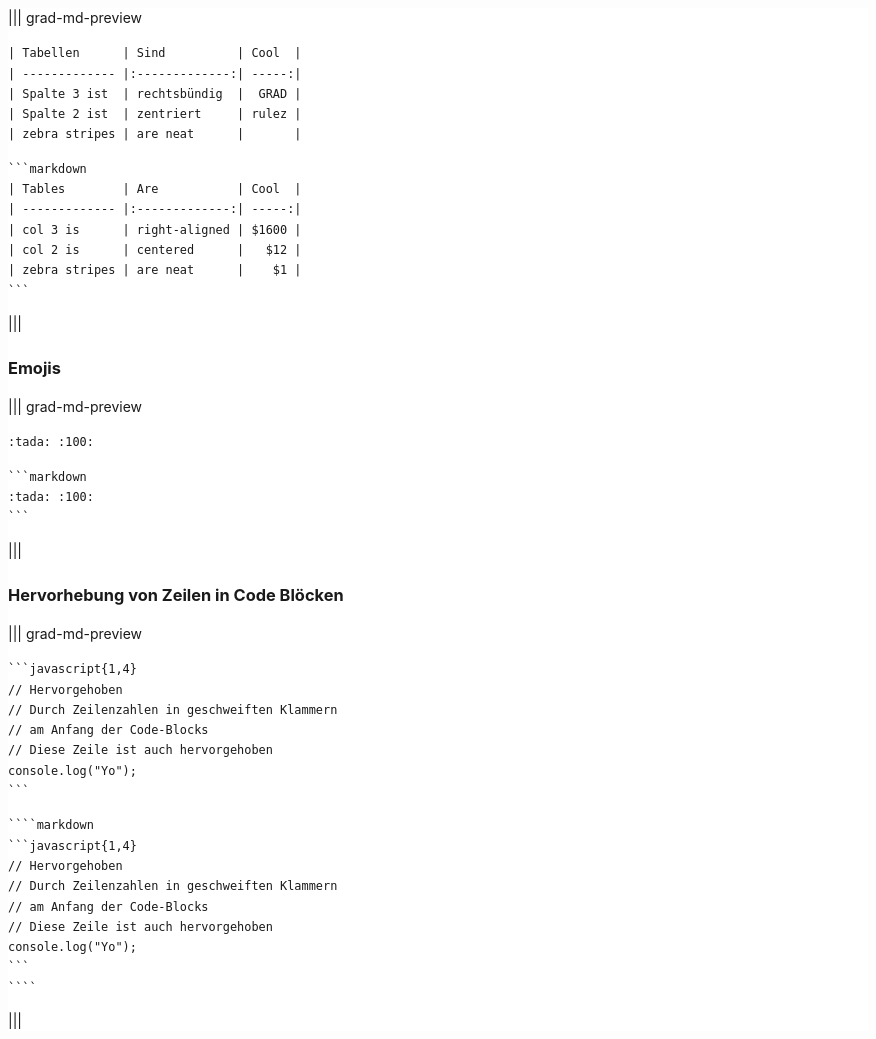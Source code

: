 ||| grad-md-preview
~~~ grad-md-preview__preview
| Tabellen      | Sind          | Cool  |
| ------------- |:-------------:| -----:|
| Spalte 3 ist  | rechtsbündig  |  GRAD |
| Spalte 2 ist  | zentriert     | rulez |
| zebra stripes | are neat      |       |
~~~
~~~ grad-md-preview__code
```markdown
| Tables        | Are           | Cool  |
| ------------- |:-------------:| -----:|
| col 3 is      | right-aligned | $1600 |
| col 2 is      | centered      |   $12 |
| zebra stripes | are neat      |    $1 |
```
~~~
|||

### Emojis
||| grad-md-preview
~~~ grad-md-preview__preview
:tada: :100:
~~~
~~~ grad-md-preview__code
```markdown
:tada: :100:
```
~~~
|||

### Hervorhebung von Zeilen in Code Blöcken
||| grad-md-preview
~~~ grad-md-preview__preview
```javascript{1,4}
// Hervorgehoben
// Durch Zeilenzahlen in geschweiften Klammern
// am Anfang der Code-Blocks
// Diese Zeile ist auch hervorgehoben
console.log("Yo");
```
~~~
~~~ grad-md-preview__code
````markdown
```javascript{1,4}
// Hervorgehoben
// Durch Zeilenzahlen in geschweiften Klammern
// am Anfang der Code-Blocks
// Diese Zeile ist auch hervorgehoben
console.log("Yo");
```
````
~~~
|||
